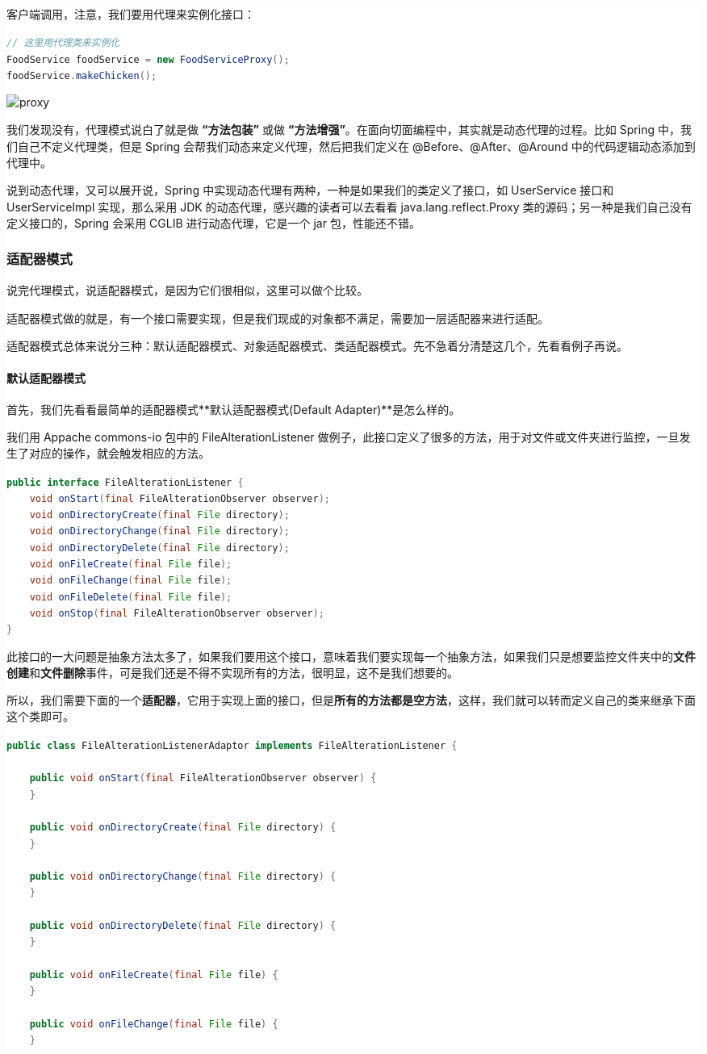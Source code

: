 客户端调用，注意，我们要用代理来实例化接口：

```java
// 这里用代理类来实例化
FoodService foodService = new FoodServiceProxy();
foodService.makeChicken();
```

![proxy](https://assets.javadoop.com/blogimages/design-pattern/proxy-1.png)

我们发现没有，代理模式说白了就是做 **“方法包装”** 或做 **“方法增强”**。在面向切面编程中，其实就是动态代理的过程。比如 Spring 中，我们自己不定义代理类，但是 Spring 会帮我们动态来定义代理，然后把我们定义在 @Before、@After、@Around 中的代码逻辑动态添加到代理中。

说到动态代理，又可以展开说，Spring 中实现动态代理有两种，一种是如果我们的类定义了接口，如 UserService 接口和 UserServiceImpl 实现，那么采用 JDK 的动态代理，感兴趣的读者可以去看看 java.lang.reflect.Proxy 类的源码；另一种是我们自己没有定义接口的，Spring 会采用 CGLIB 进行动态代理，它是一个 jar 包，性能还不错。

### 适配器模式

说完代理模式，说适配器模式，是因为它们很相似，这里可以做个比较。

适配器模式做的就是，有一个接口需要实现，但是我们现成的对象都不满足，需要加一层适配器来进行适配。

适配器模式总体来说分三种：默认适配器模式、对象适配器模式、类适配器模式。先不急着分清楚这几个，先看看例子再说。

#### 默认适配器模式

首先，我们先看看最简单的适配器模式**默认适配器模式(Default Adapter)**是怎么样的。

我们用 Appache commons-io 包中的 FileAlterationListener 做例子，此接口定义了很多的方法，用于对文件或文件夹进行监控，一旦发生了对应的操作，就会触发相应的方法。

```java
public interface FileAlterationListener {
    void onStart(final FileAlterationObserver observer);
    void onDirectoryCreate(final File directory);
    void onDirectoryChange(final File directory);
    void onDirectoryDelete(final File directory);
    void onFileCreate(final File file);
    void onFileChange(final File file);
    void onFileDelete(final File file);
    void onStop(final FileAlterationObserver observer);
}
```

此接口的一大问题是抽象方法太多了，如果我们要用这个接口，意味着我们要实现每一个抽象方法，如果我们只是想要监控文件夹中的**文件创建**和**文件删除**事件，可是我们还是不得不实现所有的方法，很明显，这不是我们想要的。

所以，我们需要下面的一个**适配器**，它用于实现上面的接口，但是**所有的方法都是空方法**，这样，我们就可以转而定义自己的类来继承下面这个类即可。

```java
public class FileAlterationListenerAdaptor implements FileAlterationListener {

    public void onStart(final FileAlterationObserver observer) {
    }

    public void onDirectoryCreate(final File directory) {
    }

    public void onDirectoryChange(final File directory) {
    }

    public void onDirectoryDelete(final File directory) {
    }

    public void onFileCreate(final File file) {
    }

    public void onFileChange(final File file) {
    }

```